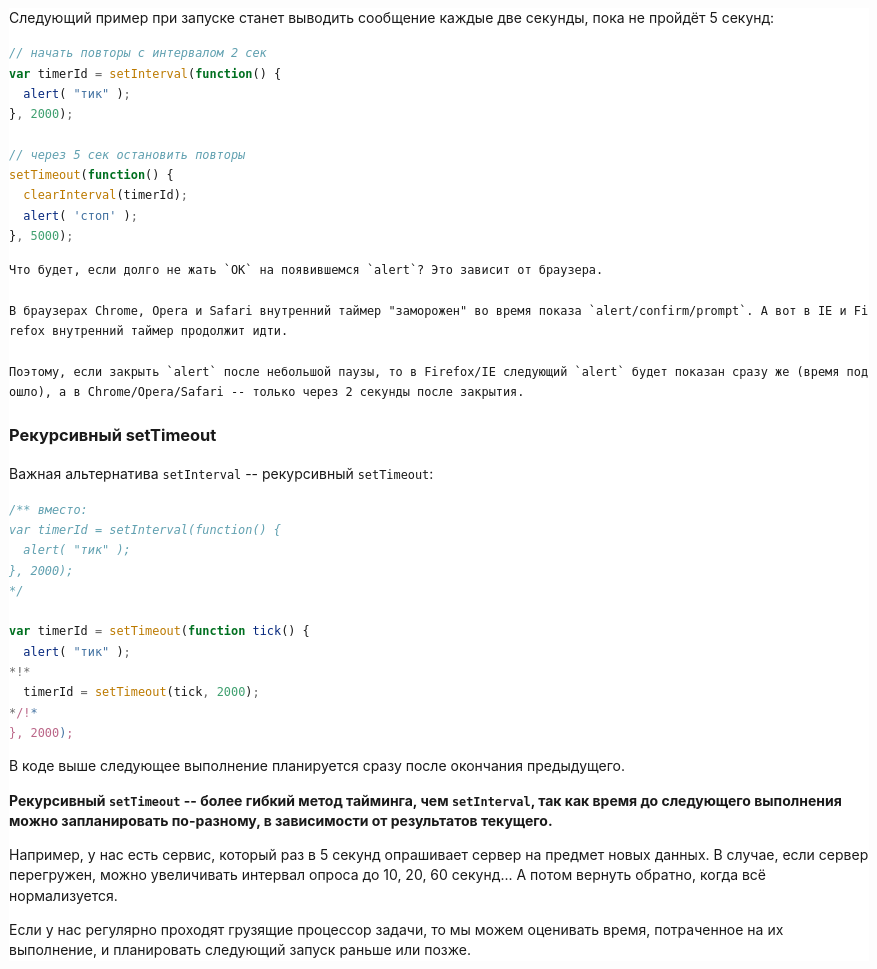Следующий пример при запуске станет выводить сообщение каждые две секунды, пока не пройдёт 5 секунд:

```js run
// начать повторы с интервалом 2 сек
var timerId = setInterval(function() {
  alert( "тик" );
}, 2000);

// через 5 сек остановить повторы
setTimeout(function() {
  clearInterval(timerId);
  alert( 'стоп' );
}, 5000);
```

```smart header="Модальные окна замораживают время в Chrome/Opera/Safari"
Что будет, если долго не жать `OK` на появившемся `alert`? Это зависит от браузера.

В браузерах Chrome, Opera и Safari внутренний таймер "заморожен" во время показа `alert/confirm/prompt`. А вот в IE и Firefox внутренний таймер продолжит идти.

Поэтому, если закрыть `alert` после небольшой паузы, то в Firefox/IE следующий `alert` будет показан сразу же (время подошло), а в Chrome/Opera/Safari -- только через 2 секунды после закрытия.
```

### Рекурсивный setTimeout

Важная альтернатива `setInterval` -- рекурсивный `setTimeout`:

```js
/** вместо:
var timerId = setInterval(function() {
  alert( "тик" );
}, 2000);
*/

var timerId = setTimeout(function tick() {
  alert( "тик" );
*!*
  timerId = setTimeout(tick, 2000);
*/!*
}, 2000);
```

В коде выше следующее выполнение планируется сразу после окончания предыдущего.

**Рекурсивный `setTimeout` -- более гибкий метод тайминга, чем `setInterval`, так как время до следующего выполнения можно запланировать по-разному, в зависимости от результатов текущего.**

Например, у нас есть сервис, который раз в 5 секунд опрашивает сервер на предмет новых данных. В случае, если сервер перегружен, можно увеличивать интервал опроса до 10, 20, 60 секунд... А потом вернуть обратно, когда всё нормализуется.

Если у нас регулярно проходят грузящие процессор задачи, то мы можем оценивать время, потраченное на их выполнение, и планировать следующий запуск раньше или позже.
